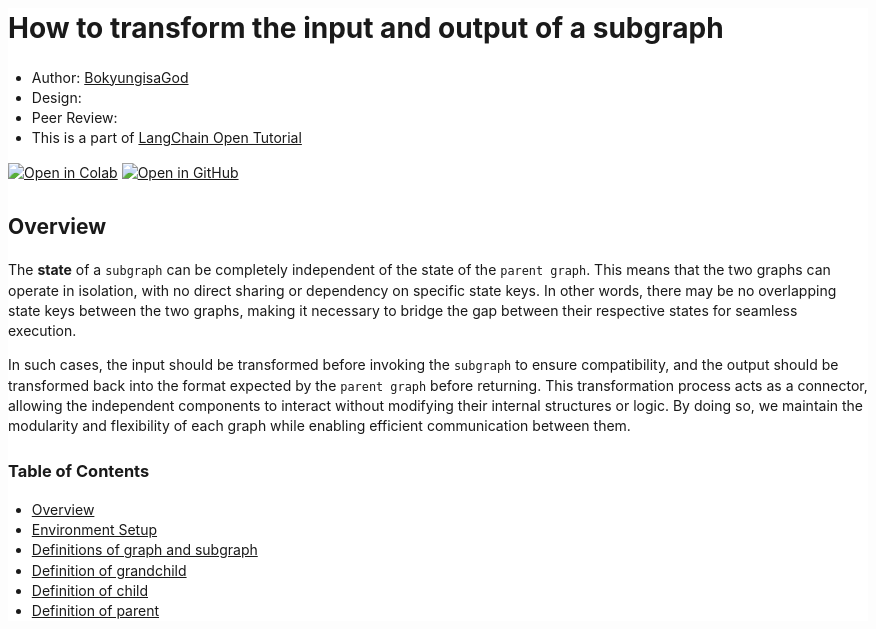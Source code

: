 <style>
.custom {
    background-color: #008d8d;
    color: white;
    padding: 0.25em 0.5em 0.25em 0.5em;
    white-space: pre-wrap;       /* css-3 */
    white-space: -moz-pre-wrap;  /* Mozilla, since 1999 */
    white-space: -pre-wrap;      /* Opera 4-6 */
    white-space: -o-pre-wrap;    /* Opera 7 */
    word-wrap: break-word;
}

pre {
    background-color: #027c7c;
    padding-left: 0.5em;
}

</style>

# How to transform the input and output of a subgraph

- Author: [BokyungisaGod](https://github.com/BokyungisaGod)
- Design: 
- Peer Review: 
- This is a part of [LangChain Open Tutorial](https://github.com/LangChain-OpenTutorial/LangChain-OpenTutorial)

[![Open in Colab](https://colab.research.google.com/assets/colab-badge.svg)](https://colab.research.google.com/github/LangChain-OpenTutorial/LangChain-OpenTutorial/blob/main/99-TEMPLATE/00-BASE-TEMPLATE-EXAMPLE.ipynb) [![Open in GitHub](https://img.shields.io/badge/Open%20in%20GitHub-181717?style=flat-square&logo=github&logoColor=white)](https://github.com/LangChain-OpenTutorial/LangChain-OpenTutorial/blob/main/99-TEMPLATE/00-BASE-TEMPLATE-EXAMPLE.ipynb)

## Overview
The **state** of a `subgraph` can be completely independent of the state of the `parent graph`.
This means that the two graphs can operate in isolation, with no direct sharing or dependency on specific state keys. In other words, there may be no overlapping state keys between the two graphs, making it necessary to bridge the gap between their respective states for seamless execution.


In such cases, the input should be transformed before invoking the `subgraph` to ensure compatibility, and the output should be transformed back into the format expected by the `parent graph` before returning. This transformation process acts as a connector, allowing the independent components to interact without modifying their internal structures or logic. By doing so, we maintain the modularity and flexibility of each graph while enabling efficient communication between them.

### Table of Contents

- [Overview](#overview)
- [Environment Setup](#environment-setup)
- [Definitions of graph and subgraph](#definitions-of-graph-and-subgraph)
- [Definition of grandchild](#definition-of-grandchild)
- [Definition of child](#definition-of-child)
- [Definition of parent](#definition-of-parent)
